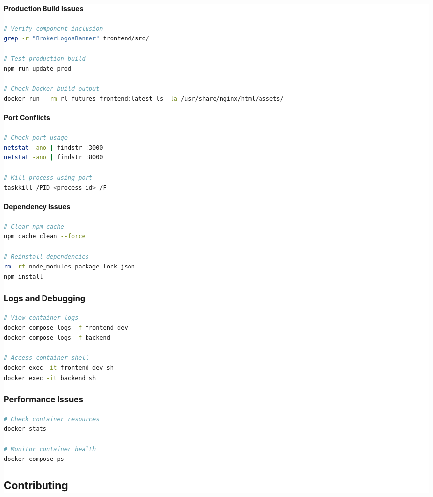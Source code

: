 #### **Production Build Issues**
```bash
# Verify component inclusion
grep -r "BrokerLogosBanner" frontend/src/

# Test production build
npm run update-prod

# Check Docker build output
docker run --rm rl-futures-frontend:latest ls -la /usr/share/nginx/html/assets/
```

#### **Port Conflicts**
```bash
# Check port usage
netstat -ano | findstr :3000
netstat -ano | findstr :8000

# Kill process using port
taskkill /PID <process-id> /F
```

#### **Dependency Issues**
```bash
# Clear npm cache
npm cache clean --force

# Reinstall dependencies
rm -rf node_modules package-lock.json
npm install
```

### **Logs and Debugging**
```bash
# View container logs
docker-compose logs -f frontend-dev
docker-compose logs -f backend

# Access container shell
docker exec -it frontend-dev sh
docker exec -it backend sh
```

### **Performance Issues**
```bash
# Check container resources
docker stats

# Monitor container health
docker-compose ps
```

## Contributing
